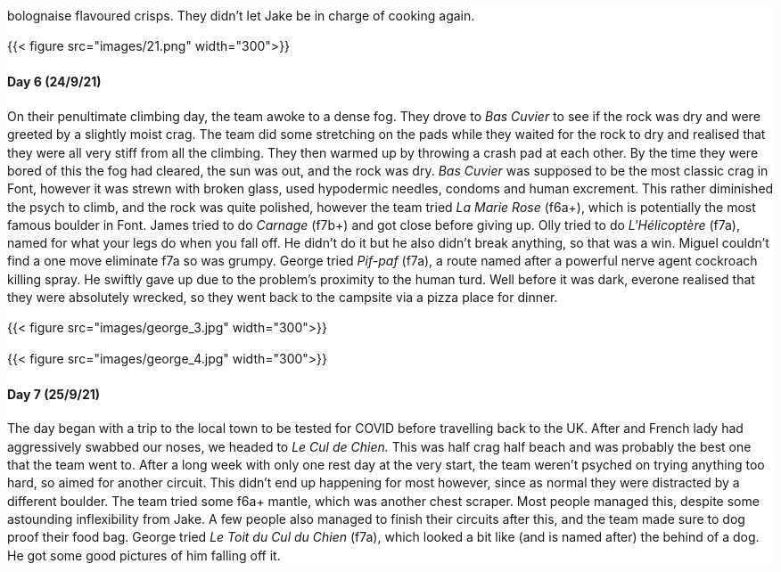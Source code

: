 bolognaise flavoured crisps. They didn’t let Jake
be in charge of cooking again.

{{< figure src="images/21.png" width="300">}}


#### Day 6 (24/9/21)

On their penultimate climbing day, the team awoke to a dense
fog. They drove to _Bas Cuvier_ to see if the rock was dry and
were greeted by a slightly moist crag. The team did some
stretching on the pads while they waited for the rock to dry
and realised that they were all very stiff from all the climbing.
They then warmed up by throwing a
crash pad at each other. By the time
they were bored of this the fog had
cleared, the sun was out, and the rock
was dry. _Bas Cuvier_ was supposed to
be the most classic crag in Font, however it was strewn with
broken glass, used hypodermic needles, condoms and
human excrement. This rather diminished the psych to
climb, and the rock was quite polished, however the team
tried _La Marie Rose_ (f6a+), which is potentially the most famous boulder in Font.
James tried to do _Carnage_ (f7b+) and got close
before giving up. Olly tried to do _L'Hélicoptère_
(f7a), named for what your legs do when you fall
off. He didn’t do it but he also didn’t break
anything, so that was a win. Miguel couldn’t find a
one move eliminate f7a so was grumpy. George
tried _Pif-paf_ (f7a), a route named after a powerful
nerve agent cockroach killing spray. He swiftly
gave up due to the problem’s proximity to the
human turd. Well before it was dark, everone
realised that they were absolutely wrecked, so they went back to the campsite via a
pizza place for dinner.

{{< figure src="images/george_3.jpg" width="300">}}

{{< figure src="images/george_4.jpg" width="300">}}

#### Day 7 (25/9/21)

The day began with a trip to the local town to be
tested for COVID before travelling back to the UK.
After and French lady had aggressively swabbed our
noses, we headed to _Le Cul de Chien._ This was half
crag half beach and was probably the best one that
the team went to. After a long week with only one rest
day at the very start, the team weren’t psyched on
trying anything too hard, so aimed for another circuit.
This didn’t end up happening for most however, since
as normal they were distracted by a different boulder.
The team tried some f6a+ mantle, which was another
chest scraper. Most people managed this, despite
some astounding inflexibility from Jake. A few people also managed to finish their
circuits after this, and the team made sure to dog proof their food bag. George tried
_Le Toit du Cul du Chien_ (f7a), which looked a bit like (and is named after) the behind of a dog. He got some good pictures
of him falling off it. 
